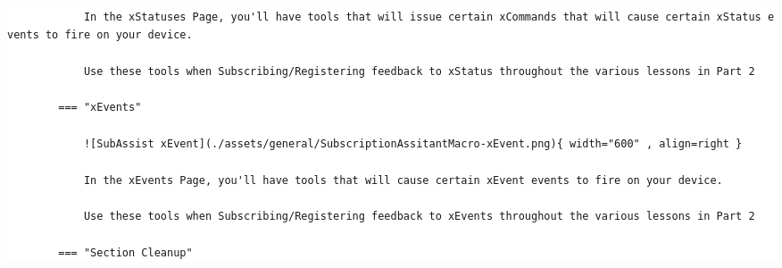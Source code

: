                 In the xStatuses Page, you'll have tools that will issue certain xCommands that will cause certain xStatus events to fire on your device. 
                
                Use these tools when Subscribing/Registering feedback to xStatus throughout the various lessons in Part 2

            === "xEvents"

                ![SubAssist xEvent](./assets/general/SubscriptionAssitantMacro-xEvent.png){ width="600" , align=right }

                In the xEvents Page, you'll have tools that will cause certain xEvent events to fire on your device. 
                
                Use these tools when Subscribing/Registering feedback to xEvents throughout the various lessons in Part 2

            === "Section Cleanup"

